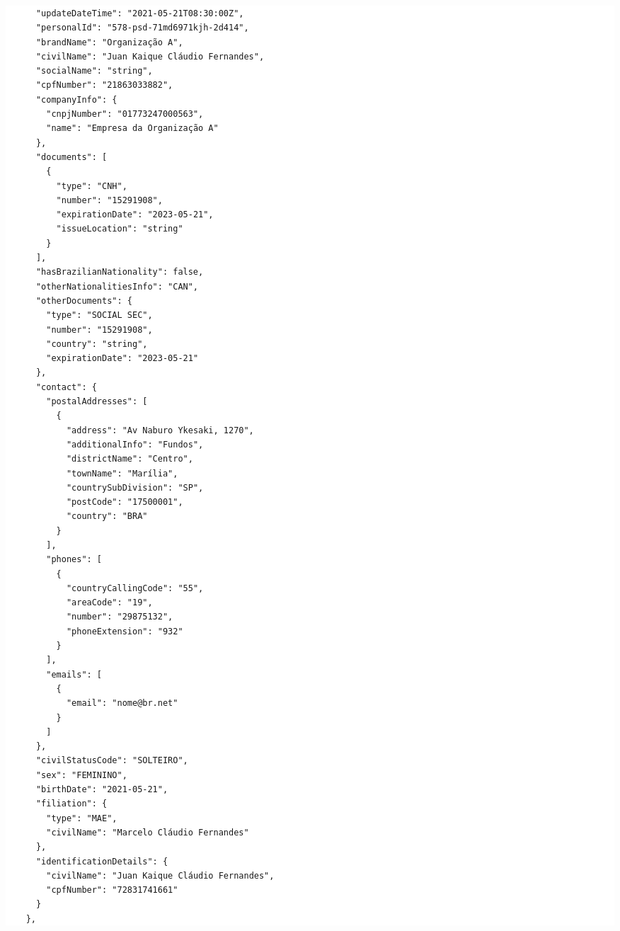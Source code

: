           "updateDateTime": "2021-05-21T08:30:00Z",
          "personalId": "578-psd-71md6971kjh-2d414",
          "brandName": "Organização A",
          "civilName": "Juan Kaique Cláudio Fernandes",
          "socialName": "string",
          "cpfNumber": "21863033882",
          "companyInfo": {
            "cnpjNumber": "01773247000563",
            "name": "Empresa da Organização A"
          },
          "documents": [
            {
              "type": "CNH",
              "number": "15291908",
              "expirationDate": "2023-05-21",
              "issueLocation": "string"
            }
          ],
          "hasBrazilianNationality": false,
          "otherNationalitiesInfo": "CAN",
          "otherDocuments": {
            "type": "SOCIAL SEC",
            "number": "15291908",
            "country": "string",
            "expirationDate": "2023-05-21"
          },
          "contact": {
            "postalAddresses": [
              {
                "address": "Av Naburo Ykesaki, 1270",
                "additionalInfo": "Fundos",
                "districtName": "Centro",
                "townName": "Marília",
                "countrySubDivision": "SP",
                "postCode": "17500001",
                "country": "BRA"
              }
            ],
            "phones": [
              {
                "countryCallingCode": "55",
                "areaCode": "19",
                "number": "29875132",
                "phoneExtension": "932"
              }
            ],
            "emails": [
              {
                "email": "nome@br.net"
              }
            ]
          },
          "civilStatusCode": "SOLTEIRO",
          "sex": "FEMININO",
          "birthDate": "2021-05-21",
          "filiation": {
            "type": "MAE",
            "civilName": "Marcelo Cláudio Fernandes"
          },
          "identificationDetails": {
            "civilName": "Juan Kaique Cláudio Fernandes",
            "cpfNumber": "72831741661"
          }
        },